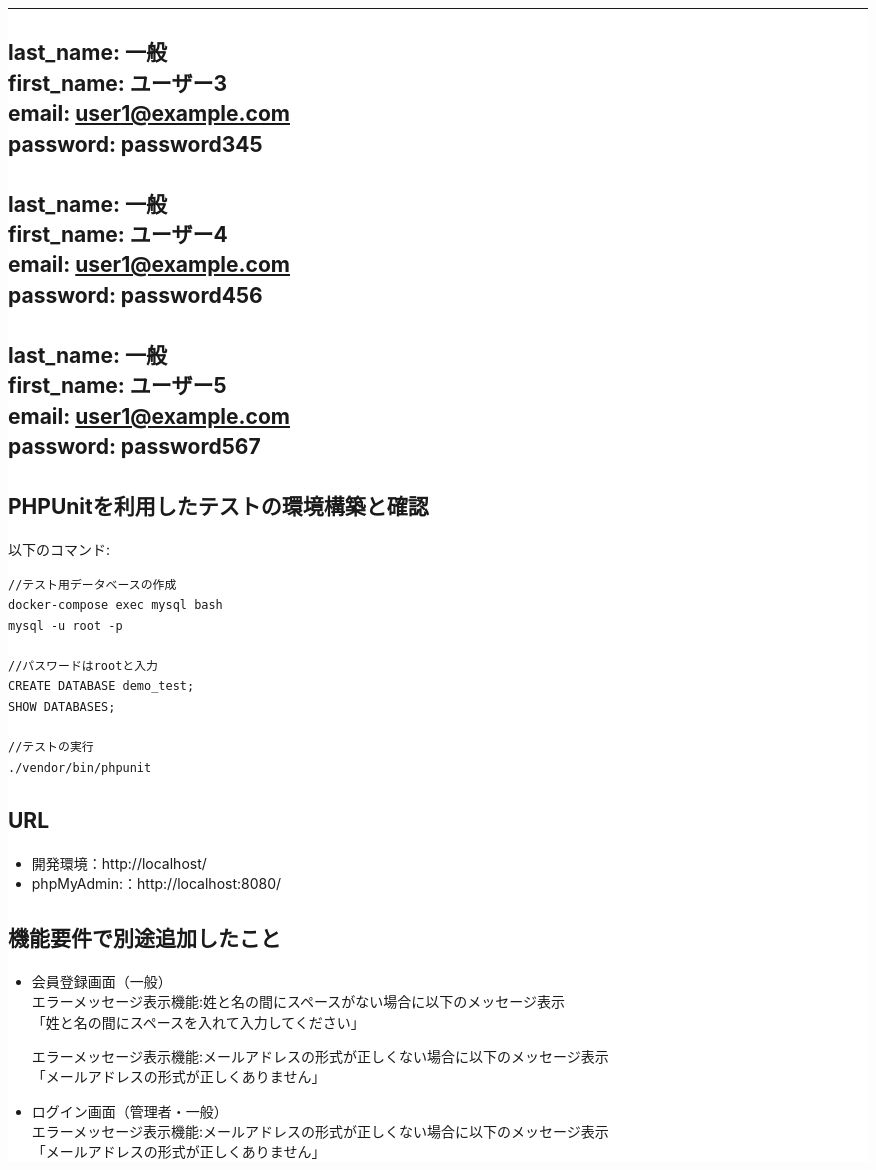 -------------------------
last_name: 一般  
first_name: ユーザー3  
email: user1@example.com  
password: password345  
-------------------------
last_name: 一般  
first_name: ユーザー4  
email: user1@example.com  
password: password456  
-------------------------
last_name: 一般  
first_name: ユーザー5  
email: user1@example.com  
password: password567  
-------------------------


## PHPUnitを利用したテストの環境構築と確認

以下のコマンド:  
```
//テスト用データベースの作成
docker-compose exec mysql bash
mysql -u root -p

//パスワードはrootと入力
CREATE DATABASE demo_test;
SHOW DATABASES;

//テストの実行
./vendor/bin/phpunit
```


## URL  

- 開発環境：http://localhost/  
- phpMyAdmin:：http://localhost:8080/  


## 機能要件で別途追加したこと  

- 会員登録画面（一般）  
  エラーメッセージ表示機能:姓と名の間にスペースがない場合に以下のメッセージ表示  
  「姓と名の間にスペースを入れて入力してください」  

  エラーメッセージ表示機能:メールアドレスの形式が正しくない場合に以下のメッセージ表示  
  「メールアドレスの形式が正しくありません」


- ログイン画面（管理者・一般）  
  エラーメッセージ表示機能:メールアドレスの形式が正しくない場合に以下のメッセージ表示  
  「メールアドレスの形式が正しくありません」

